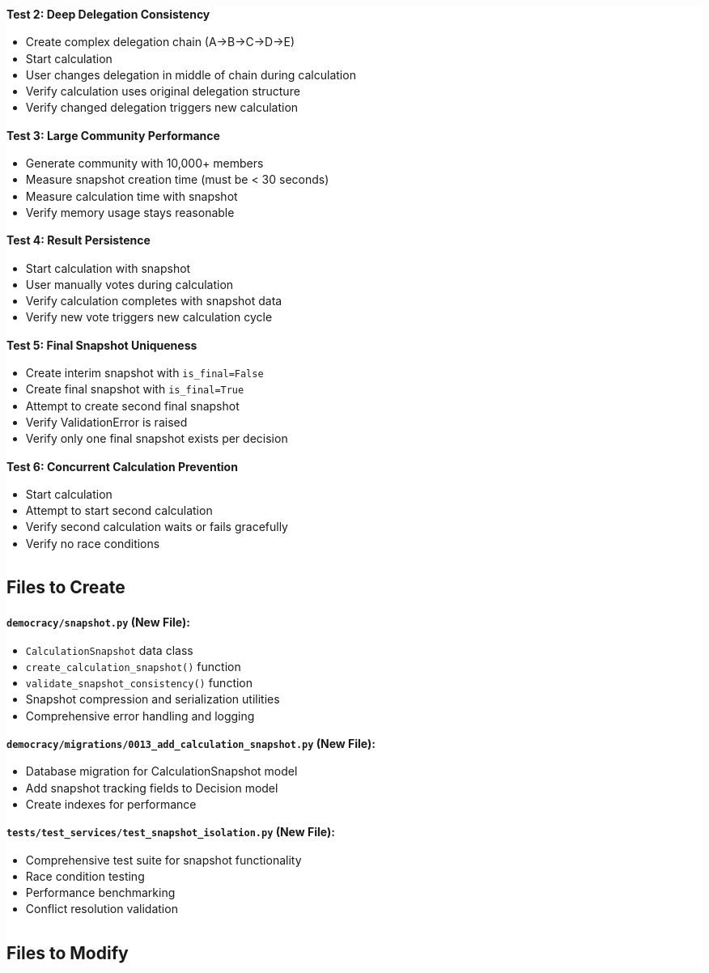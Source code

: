 **Test 2: Deep Delegation Consistency**
- Create complex delegation chain (A→B→C→D→E)
- Start calculation
- User changes delegation in middle of chain during calculation
- Verify calculation uses original delegation structure
- Verify changed delegation triggers new calculation

**Test 3: Large Community Performance**
- Generate community with 10,000+ members
- Measure snapshot creation time (must be < 30 seconds)
- Measure calculation time with snapshot
- Verify memory usage stays reasonable

**Test 4: Result Persistence**
- Start calculation with snapshot
- User manually votes during calculation
- Verify calculation completes with snapshot data
- Verify new vote triggers new calculation cycle

**Test 5: Final Snapshot Uniqueness**
- Create interim snapshot with `is_final=False`
- Create final snapshot with `is_final=True`
- Attempt to create second final snapshot
- Verify ValidationError is raised
- Verify only one final snapshot exists per decision

**Test 6: Concurrent Calculation Prevention**
- Start calculation
- Attempt to start second calculation
- Verify second calculation waits or fails gracefully
- Verify no race conditions

## Files to Create

**`democracy/snapshot.py` (New File):**
- `CalculationSnapshot` data class
- `create_calculation_snapshot()` function
- `validate_snapshot_consistency()` function
- Snapshot compression and serialization utilities
- Comprehensive error handling and logging

**`democracy/migrations/0013_add_calculation_snapshot.py` (New File):**
- Database migration for CalculationSnapshot model
- Add snapshot tracking fields to Decision model
- Create indexes for performance

**`tests/test_services/test_snapshot_isolation.py` (New File):**
- Comprehensive test suite for snapshot functionality
- Race condition testing
- Performance benchmarking
- Conflict resolution validation

## Files to Modify

